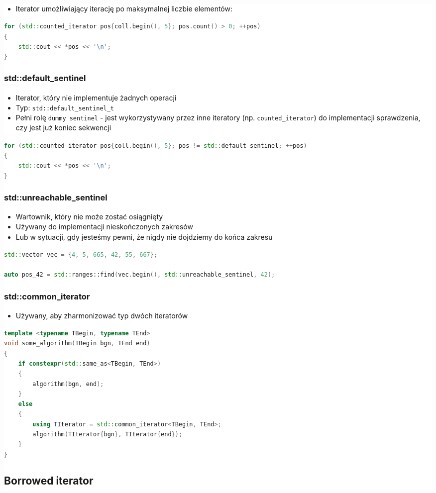 * Iterator umożliwiający iterację po maksymalnej liczbie elementów:

``` c++
for (std::counted_iterator pos{coll.begin(), 5}; pos.count() > 0; ++pos) 
{
    std::cout << *pos << '\n';
}
```

### std::default_sentinel

* Iterator, który nie implementuje żadnych operacji
* Typ: `std::default_sentinel_t`
* Pełni rolę `dummy sentinel` - jest wykorzystywany przez inne iteratory (np. `counted_iterator`) do implementacji sprawdzenia, czy jest już koniec sekwencji

``` c++
for (std::counted_iterator pos{coll.begin(), 5}; pos != std::default_sentinel; ++pos) 
{
    std::cout << *pos << '\n';
}
```

### std::unreachable_sentinel

* Wartownik, który nie może zostać osiągnięty
* Używany do implementacji nieskończonych zakresów
* Lub w sytuacji, gdy jesteśmy pewni, że nigdy nie dojdziemy do końca zakresu

``` c++
std::vector vec = {4, 5, 665, 42, 55, 667};

auto pos_42 = std::ranges::find(vec.begin(), std::unreachable_sentinel, 42);
```

### std::common_iterator

* Używany, aby zharmonizować typ dwóch iteratorów

``` c++
template <typename TBegin, typename TEnd>
void some_algorithm(TBegin bgn, TEnd end)
{
    if constexpr(std::same_as<TBegin, TEnd>)
    {
        algorithm(bgn, end);
    }
    else 
    {
        using TIterator = std::common_iterator<TBegin, TEnd>;
        algorithm(TIterator{bgn}, TIterator{end});
    }
}
```

## Borrowed iterator
